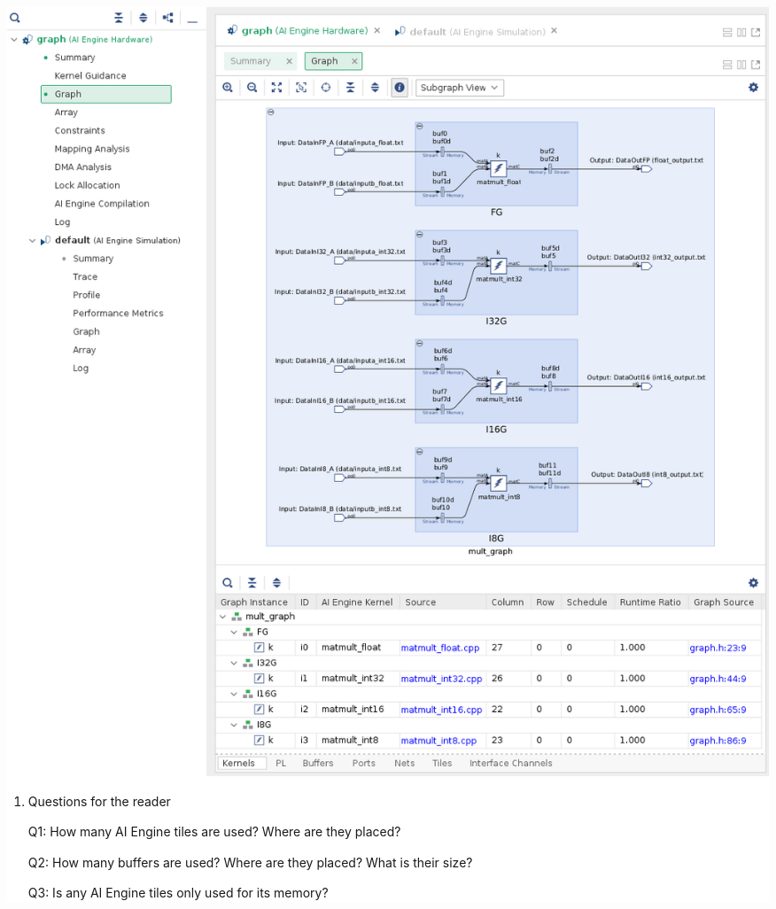    ![Vitis Analyzer Graph](images/matmult_lab/aie_vitis_analyzer_graph.png)

1. Questions for the reader

   Q1: How many AI Engine tiles are used? Where are they placed?

   Q2: How many buffers are used? Where are they placed? What is their size?

   Q3: Is any AI Engine tiles only used for its memory?
